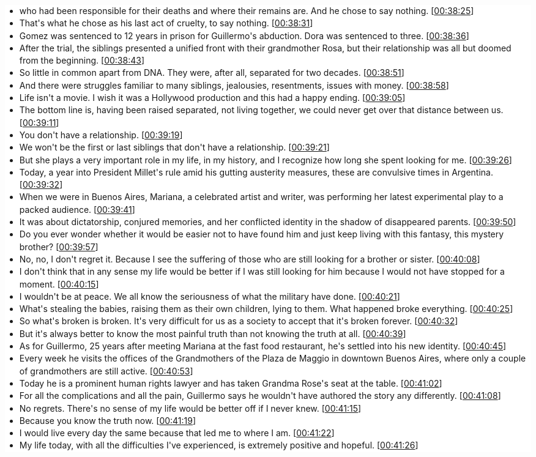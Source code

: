 *  who had been responsible for their deaths and where their remains are. And he chose to say nothing. [[00:38:25](https://www.youtube.com/watch?v=7jQ5ah0APN4&t=2305.78s)]
*  That's what he chose as his last act of cruelty, to say nothing. [[00:38:31](https://www.youtube.com/watch?v=7jQ5ah0APN4&t=2311.78s)]
*  Gomez was sentenced to 12 years in prison for Guillermo's abduction. Dora was sentenced to three. [[00:38:36](https://www.youtube.com/watch?v=7jQ5ah0APN4&t=2316.78s)]
*  After the trial, the siblings presented a unified front with their grandmother Rosa, but their relationship was all but doomed from the beginning. [[00:38:43](https://www.youtube.com/watch?v=7jQ5ah0APN4&t=2323.78s)]
*  So little in common apart from DNA. They were, after all, separated for two decades. [[00:38:51](https://www.youtube.com/watch?v=7jQ5ah0APN4&t=2331.78s)]
*  And there were struggles familiar to many siblings, jealousies, resentments, issues with money. [[00:38:58](https://www.youtube.com/watch?v=7jQ5ah0APN4&t=2338.78s)]
*  Life isn't a movie. I wish it was a Hollywood production and this had a happy ending. [[00:39:05](https://www.youtube.com/watch?v=7jQ5ah0APN4&t=2345.78s)]
*  The bottom line is, having been raised separated, not living together, we could never get over that distance between us. [[00:39:11](https://www.youtube.com/watch?v=7jQ5ah0APN4&t=2351.78s)]
*  You don't have a relationship. [[00:39:19](https://www.youtube.com/watch?v=7jQ5ah0APN4&t=2359.78s)]
*  We won't be the first or last siblings that don't have a relationship. [[00:39:21](https://www.youtube.com/watch?v=7jQ5ah0APN4&t=2361.78s)]
*  But she plays a very important role in my life, in my history, and I recognize how long she spent looking for me. [[00:39:26](https://www.youtube.com/watch?v=7jQ5ah0APN4&t=2366.78s)]
*  Today, a year into President Millet's rule amid his gutting austerity measures, these are convulsive times in Argentina. [[00:39:32](https://www.youtube.com/watch?v=7jQ5ah0APN4&t=2372.78s)]
*  When we were in Buenos Aires, Mariana, a celebrated artist and writer, was performing her latest experimental play to a packed audience. [[00:39:41](https://www.youtube.com/watch?v=7jQ5ah0APN4&t=2381.78s)]
*  It was about dictatorship, conjured memories, and her conflicted identity in the shadow of disappeared parents. [[00:39:50](https://www.youtube.com/watch?v=7jQ5ah0APN4&t=2390.78s)]
*  Do you ever wonder whether it would be easier not to have found him and just keep living with this fantasy, this mystery brother? [[00:39:57](https://www.youtube.com/watch?v=7jQ5ah0APN4&t=2397.78s)]
*  No, no, I don't regret it. Because I see the suffering of those who are still looking for a brother or sister. [[00:40:08](https://www.youtube.com/watch?v=7jQ5ah0APN4&t=2408.78s)]
*  I don't think that in any sense my life would be better if I was still looking for him because I would not have stopped for a moment. [[00:40:15](https://www.youtube.com/watch?v=7jQ5ah0APN4&t=2415.78s)]
*  I wouldn't be at peace. We all know the seriousness of what the military have done. [[00:40:21](https://www.youtube.com/watch?v=7jQ5ah0APN4&t=2421.78s)]
*  What's stealing the babies, raising them as their own children, lying to them. What happened broke everything. [[00:40:25](https://www.youtube.com/watch?v=7jQ5ah0APN4&t=2425.78s)]
*  So what's broken is broken. It's very difficult for us as a society to accept that it's broken forever. [[00:40:32](https://www.youtube.com/watch?v=7jQ5ah0APN4&t=2432.78s)]
*  But it's always better to know the most painful truth than not knowing the truth at all. [[00:40:39](https://www.youtube.com/watch?v=7jQ5ah0APN4&t=2439.78s)]
*  As for Guillermo, 25 years after meeting Mariana at the fast food restaurant, he's settled into his new identity. [[00:40:45](https://www.youtube.com/watch?v=7jQ5ah0APN4&t=2445.78s)]
*  Every week he visits the offices of the Grandmothers of the Plaza de Maggio in downtown Buenos Aires, where only a couple of grandmothers are still active. [[00:40:53](https://www.youtube.com/watch?v=7jQ5ah0APN4&t=2453.78s)]
*  Today he is a prominent human rights lawyer and has taken Grandma Rose's seat at the table. [[00:41:02](https://www.youtube.com/watch?v=7jQ5ah0APN4&t=2462.78s)]
*  For all the complications and all the pain, Guillermo says he wouldn't have authored the story any differently. [[00:41:08](https://www.youtube.com/watch?v=7jQ5ah0APN4&t=2468.78s)]
*  No regrets. There's no sense of my life would be better off if I never knew. [[00:41:15](https://www.youtube.com/watch?v=7jQ5ah0APN4&t=2475.78s)]
*  Because you know the truth now. [[00:41:19](https://www.youtube.com/watch?v=7jQ5ah0APN4&t=2479.78s)]
*  I would live every day the same because that led me to where I am. [[00:41:22](https://www.youtube.com/watch?v=7jQ5ah0APN4&t=2482.78s)]
*  My life today, with all the difficulties I've experienced, is extremely positive and hopeful. [[00:41:26](https://www.youtube.com/watch?v=7jQ5ah0APN4&t=2486.78s)]